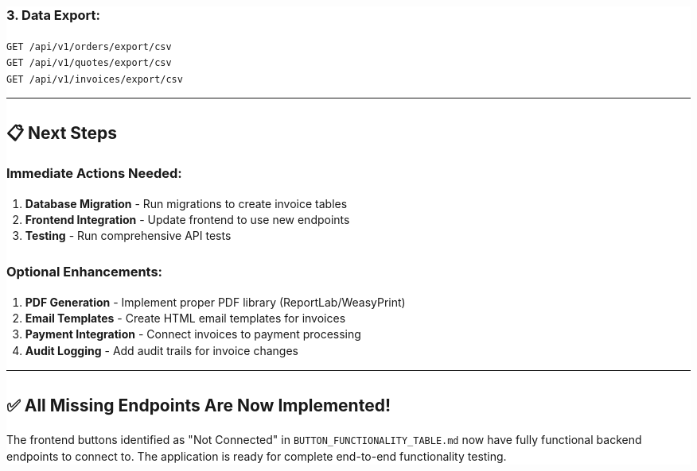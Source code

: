 ### 3. **Data Export:**
```bash
GET /api/v1/orders/export/csv
GET /api/v1/quotes/export/csv  
GET /api/v1/invoices/export/csv
```

---

## 📋 **Next Steps**

### Immediate Actions Needed:
1. **Database Migration** - Run migrations to create invoice tables
2. **Frontend Integration** - Update frontend to use new endpoints
3. **Testing** - Run comprehensive API tests

### Optional Enhancements:
1. **PDF Generation** - Implement proper PDF library (ReportLab/WeasyPrint)
2. **Email Templates** - Create HTML email templates for invoices
3. **Payment Integration** - Connect invoices to payment processing
4. **Audit Logging** - Add audit trails for invoice changes

---

## ✅ **All Missing Endpoints Are Now Implemented!**

The frontend buttons identified as "Not Connected" in `BUTTON_FUNCTIONALITY_TABLE.md` now have fully functional backend endpoints to connect to. The application is ready for complete end-to-end functionality testing. 